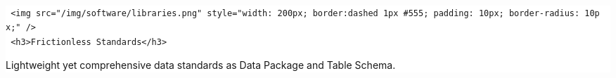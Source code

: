      <img src="/img/software/libraries.png" style="width: 200px; border:dashed 1px #555; padding: 10px; border-radius: 10px;" />
     <h3>Frictionless Standards</h3>
   </a>
   <p>Lightweight yet comprehensive data standards as Data Package and Table Schema.</p>
 </div>
</div>


<div class="w-full md:w-1/3 feature flex justify-center">
 <div class="px-8 text-center">
   <a href="https://datahub.io/" target="_blank">